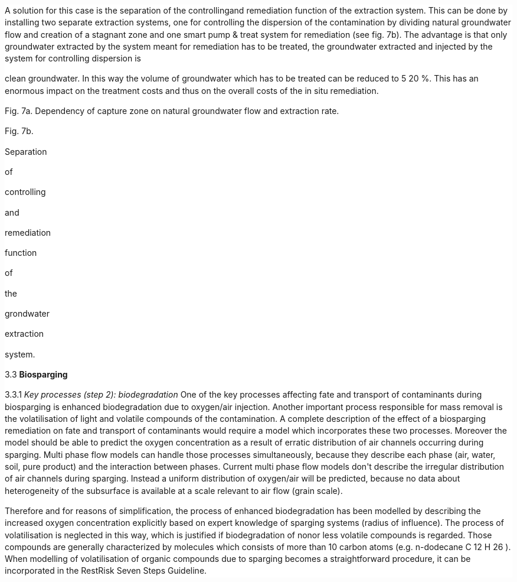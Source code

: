 A solution for this case is the separation of the controllingand remediation function of the extraction system. This can be done by installing two separate extraction systems, one for controlling the dispersion of the contamination by dividing natural groundwater flow and creation of a stagnant zone and one smart pump & treat system for remediation (see fig. 7b). The advantage is that only groundwater extracted by the system meant for remediation has to be treated, the groundwater extracted and injected by the system for controlling dispersion is 


clean groundwater. In this way the volume of groundwater which has to be treated can be reduced to 5 20 %. This has an enormous impact on the treatment costs and thus on the overall costs of the in situ remediation. 

Fig. 7a. Dependency of capture zone on natural groundwater flow and extraction rate. 


Fig. 7b. 

Separation 

of 

controlling 

and 

remediation 

function 

of 

the 

grondwater 

extraction 

 system. 


3.3 **Biosparging** 

3.3.1 _Key processes (step 2): biodegradation_ One of the key processes affecting fate and transport of contaminants during biosparging is enhanced biodegradation due to oxygen/air injection. Another important process responsible for mass removal is the volatilisation of light and volatile compounds of the contamination. A complete description of the effect of a biosparging remediation on fate and transport of contaminants would require a model which incorporates these two processes. Moreover the model should be able to predict the oxygen concentration as a result of erratic distribution of air channels occurring during sparging. Multi phase flow models can handle those processes simultaneously, because they describe each phase (air, water, soil, pure product) and the interaction between phases. Current multi phase flow models don't describe the irregular distribution of air channels during sparging. Instead a uniform distribution of oxygen/air will be predicted, because no data about heterogeneity of the subsurface is available at a scale relevant to air flow (grain scale). 

Therefore and for reasons of simplification, the process of enhanced biodegradation has been modelled by describing the increased oxygen concentration explicitly based on expert knowledge of sparging systems (radius of influence). The process of volatilisation is neglected in this way, which is justified if biodegradation of nonor less volatile compounds is regarded. Those compounds are generally characterized by molecules which consists of more than 10 carbon atoms (e.g. n-dodecane C 12 H 26 ). When modelling of volatilisation of organic compounds due to sparging becomes a straightforward procedure, it can be incorporated in the RestRisk Seven Steps Guideline. 
